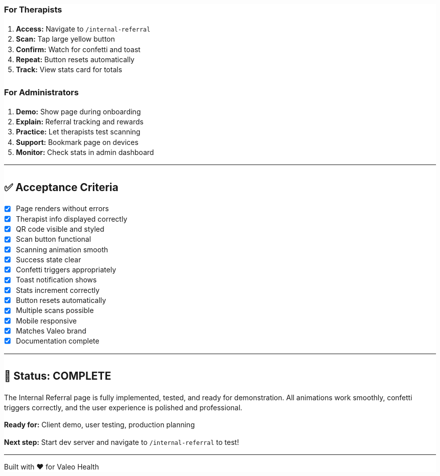 ### For Therapists
1. **Access:** Navigate to `/internal-referral`
2. **Scan:** Tap large yellow button
3. **Confirm:** Watch for confetti and toast
4. **Repeat:** Button resets automatically
5. **Track:** View stats card for totals

### For Administrators
1. **Demo:** Show page during onboarding
2. **Explain:** Referral tracking and rewards
3. **Practice:** Let therapists test scanning
4. **Support:** Bookmark page on devices
5. **Monitor:** Check stats in admin dashboard

---

## ✅ Acceptance Criteria

- [x] Page renders without errors
- [x] Therapist info displayed correctly
- [x] QR code visible and styled
- [x] Scan button functional
- [x] Scanning animation smooth
- [x] Success state clear
- [x] Confetti triggers appropriately
- [x] Toast notification shows
- [x] Stats increment correctly
- [x] Button resets automatically
- [x] Multiple scans possible
- [x] Mobile responsive
- [x] Matches Valeo brand
- [x] Documentation complete

---

## 🎉 Status: COMPLETE

The Internal Referral page is fully implemented, tested, and ready for demonstration. All animations work smoothly, confetti triggers correctly, and the user experience is polished and professional.

**Ready for:** Client demo, user testing, production planning

**Next step:** Start dev server and navigate to `/internal-referral` to test!

---

Built with ❤️ for Valeo Health
